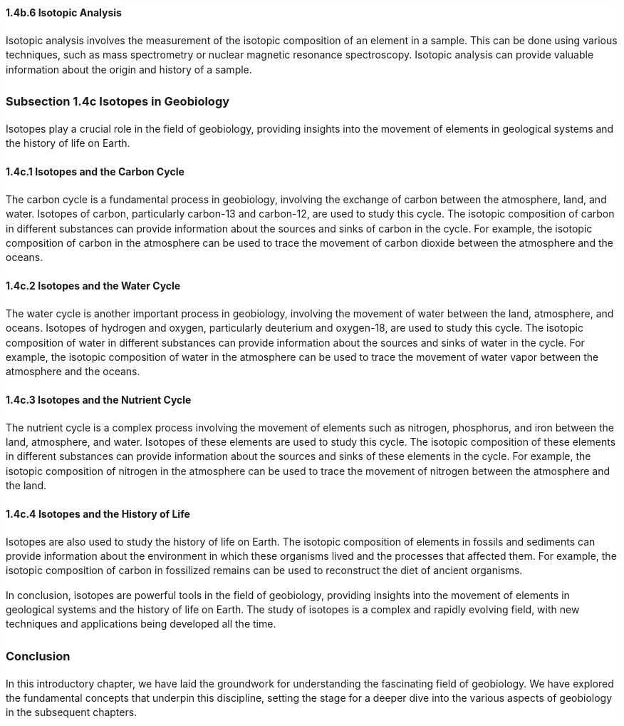 #### 1.4b.6 Isotopic Analysis

Isotopic analysis involves the measurement of the isotopic composition of an element in a sample. This can be done using various techniques, such as mass spectrometry or nuclear magnetic resonance spectroscopy. Isotopic analysis can provide valuable information about the origin and history of a sample.

### Subsection 1.4c Isotopes in Geobiology

Isotopes play a crucial role in the field of geobiology, providing insights into the movement of elements in geological systems and the history of life on Earth.

#### 1.4c.1 Isotopes and the Carbon Cycle

The carbon cycle is a fundamental process in geobiology, involving the exchange of carbon between the atmosphere, land, and water. Isotopes of carbon, particularly carbon-13 and carbon-12, are used to study this cycle. The isotopic composition of carbon in different substances can provide information about the sources and sinks of carbon in the cycle. For example, the isotopic composition of carbon in the atmosphere can be used to trace the movement of carbon dioxide between the atmosphere and the oceans.

#### 1.4c.2 Isotopes and the Water Cycle

The water cycle is another important process in geobiology, involving the movement of water between the land, atmosphere, and oceans. Isotopes of hydrogen and oxygen, particularly deuterium and oxygen-18, are used to study this cycle. The isotopic composition of water in different substances can provide information about the sources and sinks of water in the cycle. For example, the isotopic composition of water in the atmosphere can be used to trace the movement of water vapor between the atmosphere and the oceans.

#### 1.4c.3 Isotopes and the Nutrient Cycle

The nutrient cycle is a complex process involving the movement of elements such as nitrogen, phosphorus, and iron between the land, atmosphere, and water. Isotopes of these elements are used to study this cycle. The isotopic composition of these elements in different substances can provide information about the sources and sinks of these elements in the cycle. For example, the isotopic composition of nitrogen in the atmosphere can be used to trace the movement of nitrogen between the atmosphere and the land.

#### 1.4c.4 Isotopes and the History of Life

Isotopes are also used to study the history of life on Earth. The isotopic composition of elements in fossils and sediments can provide information about the environment in which these organisms lived and the processes that affected them. For example, the isotopic composition of carbon in fossilized remains can be used to reconstruct the diet of ancient organisms.

In conclusion, isotopes are powerful tools in the field of geobiology, providing insights into the movement of elements in geological systems and the history of life on Earth. The study of isotopes is a complex and rapidly evolving field, with new techniques and applications being developed all the time.

### Conclusion

In this introductory chapter, we have laid the groundwork for understanding the fascinating field of geobiology. We have explored the fundamental concepts that underpin this discipline, setting the stage for a deeper dive into the various aspects of geobiology in the subsequent chapters. 
